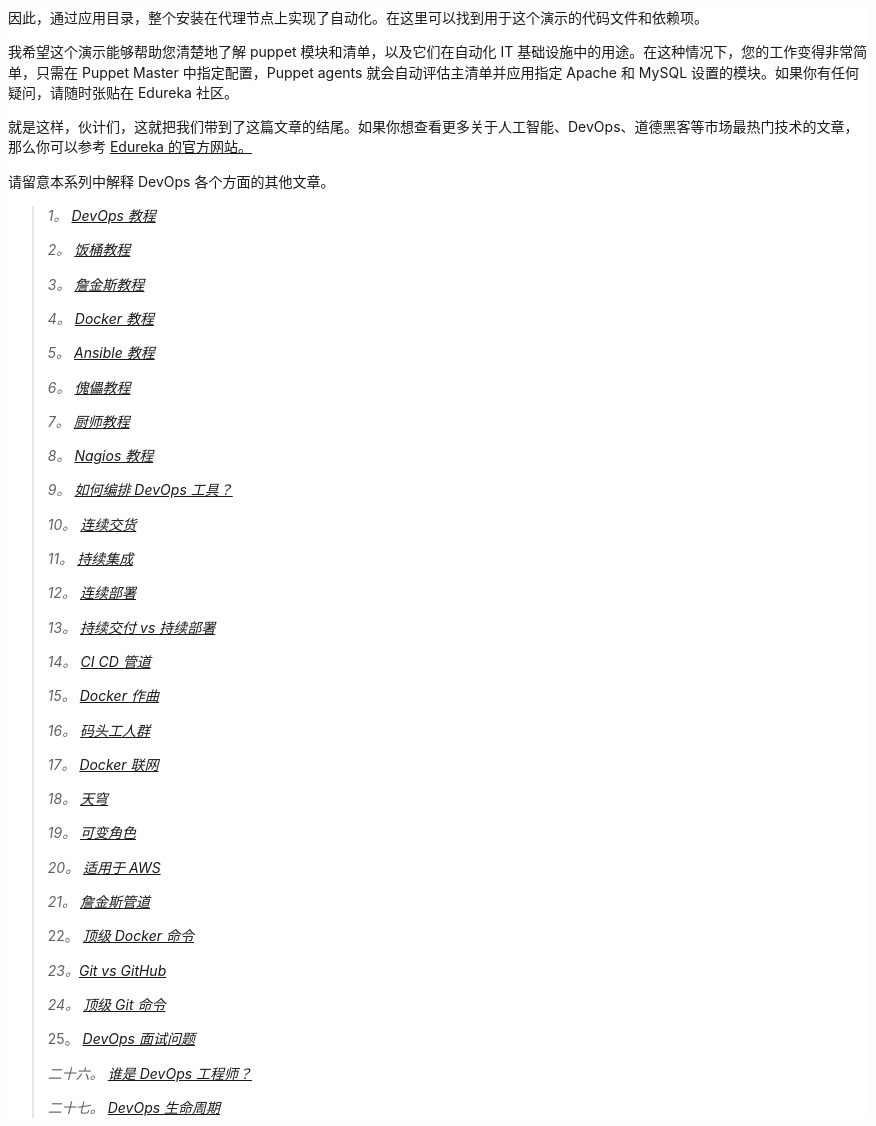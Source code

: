 因此，通过应用目录，整个安装在代理节点上实现了自动化。在这里可以找到用于这个演示的代码文件和依赖项。

我希望这个演示能够帮助您清楚地了解 puppet 模块和清单，以及它们在自动化 IT 基础设施中的用途。在这种情况下，您的工作变得非常简单，只需在 Puppet Master 中指定配置，Puppet agents 就会自动评估主清单并应用指定 Apache 和 MySQL 设置的模块。如果你有任何疑问，请随时张贴在 Edureka 社区。

就是这样，伙计们，这就把我们带到了这篇文章的结尾。如果你想查看更多关于人工智能、DevOps、道德黑客等市场最热门技术的文章，那么你可以参考 [Edureka 的官方网站。](https://www.edureka.co/blog/?utm_source=medium&utm_medium=content-link&utm_campaign=puppet-modules-automation)

请留意本系列中解释 DevOps 各个方面的其他文章。

> *1。* [*DevOps 教程*](/edureka/devops-tutorial-89363dac9d3f)
> 
> *2。* [*饭桶教程*](/edureka/git-tutorial-da652b566ece)
> 
> *3。* [*詹金斯教程*](/edureka/jenkins-tutorial-68110a2b4bb3)
> 
> *4。* [*Docker 教程*](/edureka/docker-tutorial-9a6a6140d917)
> 
> *5。* [*Ansible 教程*](/edureka/ansible-tutorial-9a6794a49b23)
> 
> *6。* [*傀儡教程*](/edureka/puppet-tutorial-848861e45cc2)
> 
> *7。* [*厨师教程*](/edureka/chef-tutorial-8205607f4564)
> 
> *8。* [*Nagios 教程*](/edureka/nagios-tutorial-e63e2a744cc8)
> 
> *9。* [*如何编排 DevOps 工具？*](/edureka/devops-tools-56e7d68994af)
> 
> *10。* [*连续交货*](/edureka/continuous-delivery-5ca2358aedd8)
> 
> *11。* [*持续集成*](/edureka/continuous-integration-615325cfeeac)
> 
> *12。* [*连续部署*](/edureka/continuous-deployment-b03df3e3c44c)
> 
> *13。* [*持续交付 vs 持续部署*](/edureka/continuous-delivery-vs-continuous-deployment-5375642865a)
> 
> *14。* [*CI CD 管道*](/edureka/ci-cd-pipeline-5508227b19ca)
> 
> *15。* [*Docker 作曲*](/edureka/docker-compose-containerizing-mean-stack-application-e4516a3c8c89)
> 
> *16。* [*码头工人群*](/edureka/docker-swarm-cluster-of-docker-engines-for-high-availability-40d9662a8df1)
> 
> *17。* [*Docker 联网*](/edureka/docker-networking-1a7d65e89013)
> 
> *18。* [*天穹*](/edureka/ansible-vault-secure-secrets-f5c322779c77)
> 
> *19。* [*可变角色*](/edureka/ansible-roles-78d48578aca1)
> 
> *20。* [*适用于 AWS*](/edureka/ansible-for-aws-provision-ec2-instance-9308b49daed9)
> 
> *21。* [*詹金斯管道*](/edureka/jenkins-pipeline-tutorial-continuous-delivery-75a86936bc92)
> 
> 22。 [*顶级 Docker 命令*](/edureka/docker-commands-29f7551498a8)
> 
> *23。*[*Git vs GitHub*](/edureka/git-vs-github-67c511d09d3e)
> 
> *24。* [*顶级 Git 命令*](/edureka/git-commands-with-example-7c5a555d14c)
> 
> 25。 [*DevOps 面试问题*](/edureka/devops-interview-questions-e91a4e6ecbf3)
> 
> *二十六。* [*谁是 DevOps 工程师？*](/edureka/devops-engineer-role-481567822e06)
> 
> *二十七。* [*DevOps 生命周期*](/edureka/devops-lifecycle-8412a213a654)
> 